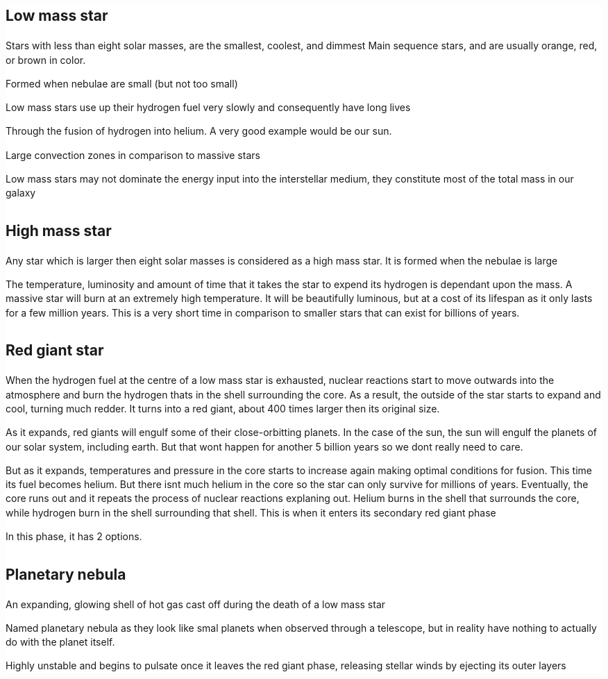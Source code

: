 ## Low mass star 

Stars with less than eight solar masses, are the smallest, coolest, and dimmest Main sequence stars, and are usually orange, red, or brown in color. 

Formed when nebulae are small (but not too small)

Low mass stars use up their hydrogen fuel very slowly and consequently have long lives

Through the fusion of hydrogen into helium. A very good example would be our sun.

Large convection zones in comparison to massive stars

Low mass stars may not dominate the energy input into the interstellar medium, they constitute most of the total mass in our galaxy

## High mass star

Any star which is larger then eight solar masses is considered as a high mass star. It is formed when the nebulae is large

The temperature, luminosity and amount of time that it takes the star to expend its hydrogen is dependant upon the mass. A massive star will burn at an extremely high temperature. It will be beautifully luminous, but at a cost of its lifespan as it only lasts for a few million years. This is a very short time in comparison to smaller stars that can exist for billions of years.

## Red giant star

When the hydrogen fuel at the centre of a low mass star is exhausted, nuclear reactions start to move outwards into the atmosphere and burn the hydrogen thats in the shell surrounding the core. As a result, the outside of the star starts to expand and cool, turning much redder. It turns into a red giant, about 400 times larger then its original size.

As it expands, red giants will engulf some of their close-orbitting planets. In the case of the sun, the sun will engulf the planets of our solar system, including earth. But that wont happen for another 5 billion years so we dont really need to care. 

But as it expands, temperatures and pressure in the core starts to increase again making optimal conditions for fusion. This time its fuel becomes helium. But there isnt much helium in the core so the star can only survive for millions of years. Eventually, the core runs out and it repeats the process of nuclear reactions explaning out. Helium burns in the shell that surrounds the core, while hydrogen burn in the shell surrounding that shell. This is when it enters its secondary red giant phase

In this phase, it has 2 options. 

## Planetary nebula

An expanding, glowing shell of hot gas cast off during the death of a low mass star

Named planetary nebula as they look like smal planets when observed through a telescope, but in reality have nothing to actually do with the planet itself.

Highly unstable and begins to pulsate once it leaves the red giant phase, releasing stellar winds by ejecting its outer layers
